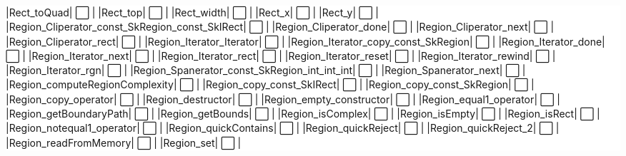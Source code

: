 |Rect_toQuad| :white_large_square: |
|Rect_top| :white_large_square: |
|Rect_width| :white_large_square: |
|Rect_x| :white_large_square: |
|Rect_y| :white_large_square: |
|Region_Cliperator_const_SkRegion_const_SkIRect| :white_large_square: |
|Region_Cliperator_done| :white_large_square: |
|Region_Cliperator_next| :white_large_square: |
|Region_Cliperator_rect| :white_large_square: |
|Region_Iterator_Iterator| :white_large_square: |
|Region_Iterator_copy_const_SkRegion| :white_large_square: |
|Region_Iterator_done| :white_large_square: |
|Region_Iterator_next| :white_large_square: |
|Region_Iterator_rect| :white_large_square: |
|Region_Iterator_reset| :white_large_square: |
|Region_Iterator_rewind| :white_large_square: |
|Region_Iterator_rgn| :white_large_square: |
|Region_Spanerator_const_SkRegion_int_int_int| :white_large_square: |
|Region_Spanerator_next| :white_large_square: |
|Region_computeRegionComplexity| :white_large_square: |
|Region_copy_const_SkIRect| :white_large_square: |
|Region_copy_const_SkRegion| :white_large_square: |
|Region_copy_operator| :white_large_square: |
|Region_destructor| :white_large_square: |
|Region_empty_constructor| :white_large_square: |
|Region_equal1_operator| :white_large_square: |
|Region_getBoundaryPath| :white_large_square: |
|Region_getBounds| :white_large_square: |
|Region_isComplex| :white_large_square: |
|Region_isEmpty| :white_large_square: |
|Region_isRect| :white_large_square: |
|Region_notequal1_operator| :white_large_square: |
|Region_quickContains| :white_large_square: |
|Region_quickReject| :white_large_square: |
|Region_quickReject_2| :white_large_square: |
|Region_readFromMemory| :white_large_square: |
|Region_set| :white_large_square: |